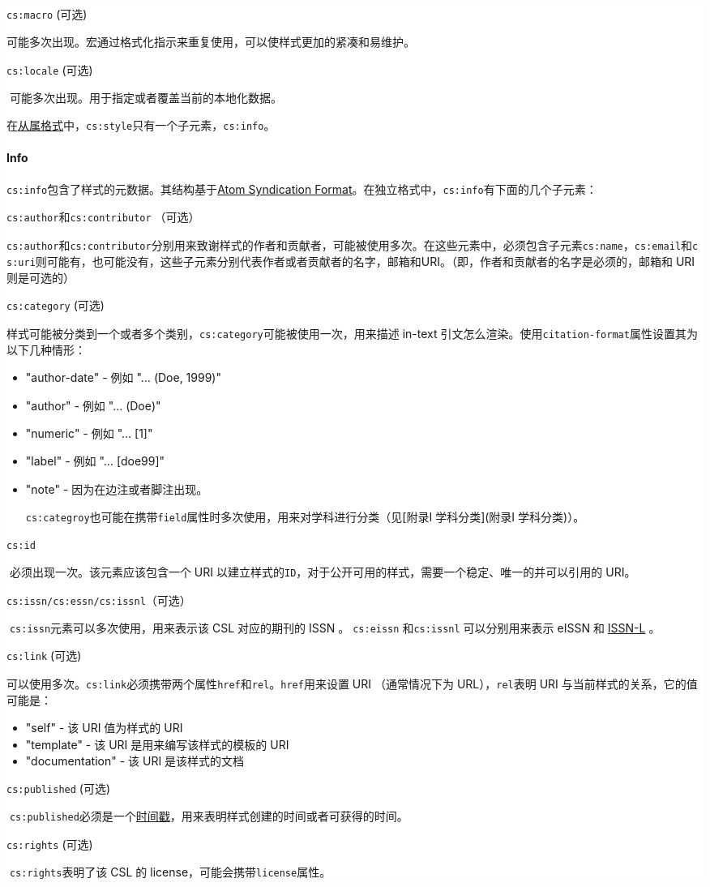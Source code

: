 `cs:macro` (可选)

​	可能多次出现。宏通过格式化指示来重复使用，可以使样式更加的紧凑和易维护。

`cs:locale` (可选)

​	可能多次出现。用于指定或者覆盖当前的本地化数据。



在[从属格式](#从属格式)中，`cs:style`只有一个子元素，`cs:info`。

#### Info

`cs:info`包含了样式的元数据。其结构基于[Atom Syndication Format](http://tools.ietf.org/html/rfc4287)。在独立格式中，`cs:info`有下面的几个子元素：

`cs:author`和`cs:contributor` （可选）

​	`cs:author`和`cs:contributor`分别用来致谢样式的作者和贡献者，可能被使用多次。在这些元素中，必须包含子元素`cs:name`，`cs:email`和`cs:uri`则可能有，也可能没有，这些子元素分别代表作者或者贡献者的名字，邮箱和URI。（即，作者和贡献者的名字是必须的，邮箱和 URI 则是可选的）

`cs:category` (可选)

​	样式可能被分类到一个或者多个类别，`cs:category`可能被使用一次，用来描述 in-text 引文怎么渲染。使用`citation-format`属性设置其为以下几种情形：

- "author-date" - 例如 "… (Doe, 1999)"

- "author" - 例如 "… (Doe)"

- "numeric" - 例如 "… [1]"

- "label" - 例如 "… [doe99]"

- "note" -  因为在边注或者脚注出现。

  `cs:categroy`也可能在携带`field`属性时多次使用，用来对学科进行分类（见[附录I 学科分类](附录I 学科分类)）。

`cs:id`

​	必须出现一次。该元素应该包含一个 URI 以建立样式的`ID`，对于公开可用的样式，需要一个稳定、唯一的并可以引用的 URI。

`cs:issn/cs:essn/cs:issnl`（可选）

​	`cs:issn`元素可以多次使用，用来表示该 CSL 对应的期刊的 ISSN 。 `cs:eissn` 和`cs:issnl` 可以分别用来表示 eISSN 和 [ISSN-L](http://www.issn.org/2-22637-What-is-an-ISSN-L.php) 。

`cs:link` (可选)

​	可以使用多次。`cs:link`必须携带两个属性`href`和`rel`。`href`用来设置 URI （通常情况下为 URL），`rel`表明 URI 与当前样式的关系，它的值可能是：

- "self" - 该 URI 值为样式的 URI
- "template" - 该 URI 是用来编写该样式的模板的 URI
- "documentation" - 该 URI 是该样式的文档

`cs:published` (可选)

​	`cs:published`必须是一个[时间戳](http://books.xmlschemata.org/relaxng/ch19-77049.html)，用来表明样式创建的时间或者可获得的时间。

`cs:rights` (可选)

​	`cs:rights`表明了该 CSL 的 license，可能会携带`license`属性。
